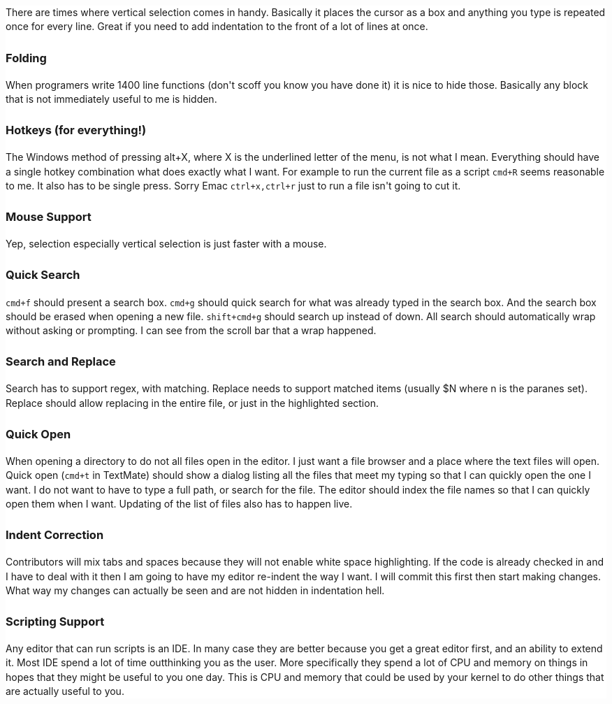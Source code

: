 There are times where vertical selection comes in handy. Basically it places the cursor as a box and anything you type is repeated once for every line. Great if you need to add indentation to the front of a lot of lines at once.

### Folding

When programers write 1400 line functions (don't scoff you know you have done it) it is nice to hide those. Basically any block that is not immediately useful to me is hidden.

### Hotkeys (for everything!)

The Windows method of pressing alt+X, where X is the underlined letter of the menu, is not what I mean. Everything should have a single hotkey combination what does exactly what I want. For example to run the current file as a script `cmd+R` seems reasonable to me. It also has to be single press. Sorry Emac `ctrl+x,ctrl+r` just to run a file isn't going to cut it.

### Mouse Support

Yep, selection especially vertical selection is just faster with a mouse.

### Quick Search

`cmd+f` should present a search box. `cmd+g` should quick search for what was already typed in the search box. And the search box should be erased when opening a new file. `shift+cmd+g` should search up instead of down. All search should automatically wrap without asking or prompting. I can see from the scroll bar that a wrap happened.

### Search and Replace

Search has to support regex, with matching. Replace needs to support matched items (usually $N where n is the paranes set). Replace should allow replacing in the entire file, or just in the highlighted section.

### Quick Open

When opening a directory to do not all files open in the editor. I just want a file browser and a place where the text files will open. Quick open (`cmd+t` in TextMate) should show a dialog listing all the files that meet my typing so that I can quickly open the one I want. I do not want to have to type a full path, or search for the file. The editor should index the file names so that I can quickly open them when I want. Updating of the list of files also has to happen live.

### Indent Correction

Contributors will mix tabs and spaces because they will not enable white space highlighting. If the code is already checked in and I have to deal with it then I am going to have my editor re-indent the way I want. I will commit this first then start making changes. What way my changes can actually be seen and are not hidden in indentation hell.

### Scripting Support

Any editor that can run scripts is an IDE. In many case they are better because you get a great editor first, and an ability to extend it. Most IDE spend a lot of time outthinking you as the user. More specifically they spend a lot of CPU and memory on things in hopes that they might be useful to you one day. This is CPU and memory that could be used by your kernel to do other things that are actually useful to you.
